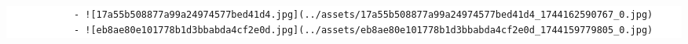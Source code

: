				- ![17a55b508877a99a24974577bed41d4.jpg](../assets/17a55b508877a99a24974577bed41d4_1744162590767_0.jpg)
				- ![eb8ae80e101778b1d3bbabda4cf2e0d.jpg](../assets/eb8ae80e101778b1d3bbabda4cf2e0d_1744159779805_0.jpg)